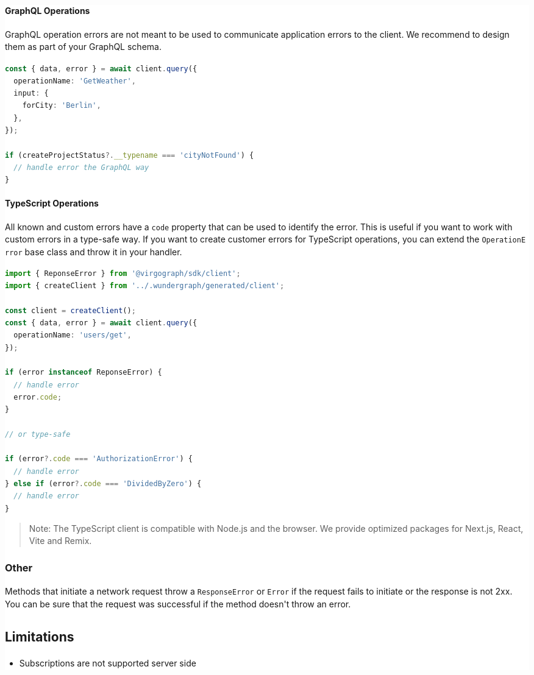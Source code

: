 #### GraphQL Operations

GraphQL operation errors are not meant to be used to communicate application errors to the client. We recommend to design them as part of your GraphQL schema.

```ts
const { data, error } = await client.query({
  operationName: 'GetWeather',
  input: {
    forCity: 'Berlin',
  },
});

if (createProjectStatus?.__typename === 'cityNotFound') {
  // handle error the GraphQL way
}
```

#### TypeScript Operations

All known and custom errors have a `code` property that can be used to identify the error. This is useful if you want to work with custom errors in a type-safe way.
If you want to create customer errors for TypeScript operations, you can extend the `OperationError` base class and throw it in your handler.

```ts
import { ReponseError } from '@virgograph/sdk/client';
import { createClient } from '../.wundergraph/generated/client';

const client = createClient();
const { data, error } = await client.query({
  operationName: 'users/get',
});

if (error instanceof ReponseError) {
  // handle error
  error.code;
}

// or type-safe

if (error?.code === 'AuthorizationError') {
  // handle error
} else if (error?.code === 'DividedByZero') {
  // handle error
}
```

> Note: The TypeScript client is compatible with Node.js and the browser. We provide optimized packages for Next.js, React, Vite and Remix.

### Other

Methods that initiate a network request throw a `ResponseError` or `Error` if the request fails to initiate or the response is not 2xx.
You can be sure that the request was successful if the method doesn't throw an error.

## Limitations

- Subscriptions are not supported server side
